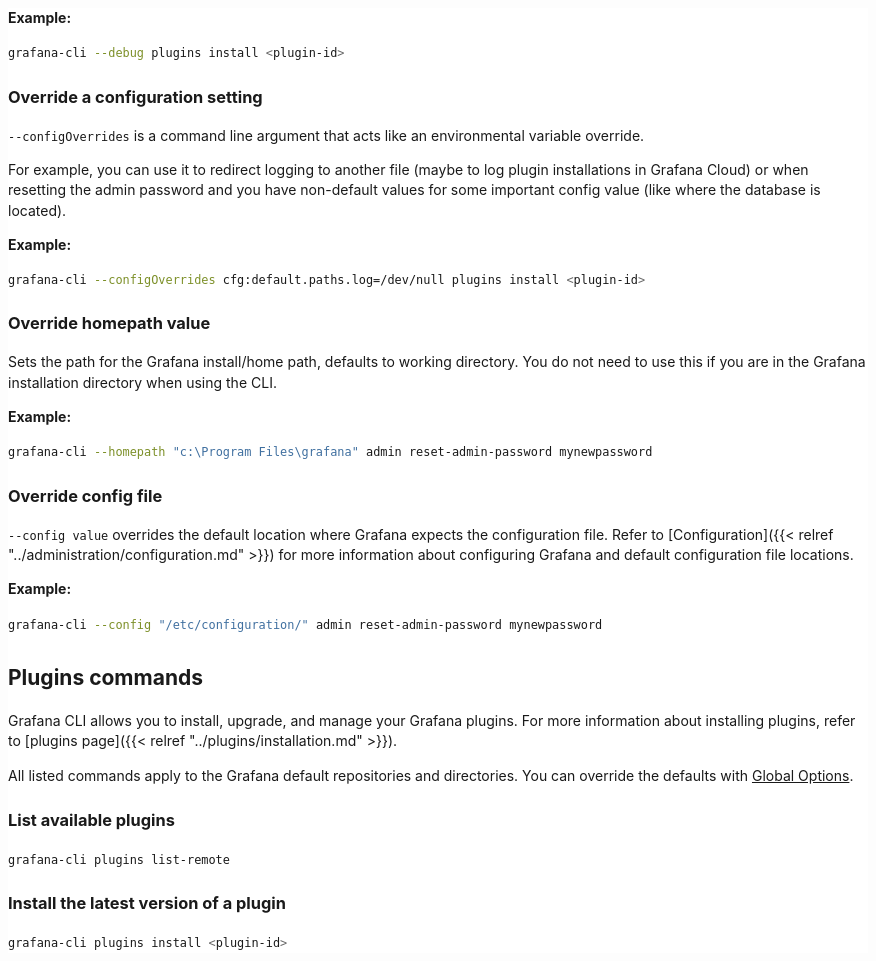 **Example:**
```bash
grafana-cli --debug plugins install <plugin-id>
```

### Override a configuration setting

`--configOverrides` is a command line argument that acts like an environmental variable override.

For example, you can use it to redirect logging to another file (maybe to log plugin installations in Grafana Cloud) or when resetting the admin password and you have non-default values for some important config value (like where the database is located).

**Example:**
```bash
grafana-cli --configOverrides cfg:default.paths.log=/dev/null plugins install <plugin-id>
```

### Override homepath value

Sets the path for the Grafana install/home path, defaults to working directory. You do not need to use this if you are in the Grafana installation directory when using the CLI.

**Example:**
```bash
grafana-cli --homepath "c:\Program Files\grafana" admin reset-admin-password mynewpassword
```

### Override config file

`--config value` overrides the default location where Grafana expects the configuration file. Refer to [Configuration]({{< relref "../administration/configuration.md" >}}) for more information about configuring Grafana and default configuration file locations.

**Example:**
```bash
grafana-cli --config "/etc/configuration/" admin reset-admin-password mynewpassword
```

## Plugins commands

Grafana CLI allows you to install, upgrade, and manage your Grafana plugins. For more information about installing plugins, refer to [plugins page]({{< relref "../plugins/installation.md" >}}).

All listed commands apply to the Grafana default repositories and directories. You can override the defaults with [Global Options](#global-options).

### List available plugins

```bash
grafana-cli plugins list-remote
```

### Install the latest version of a plugin

```bash
grafana-cli plugins install <plugin-id>
```
